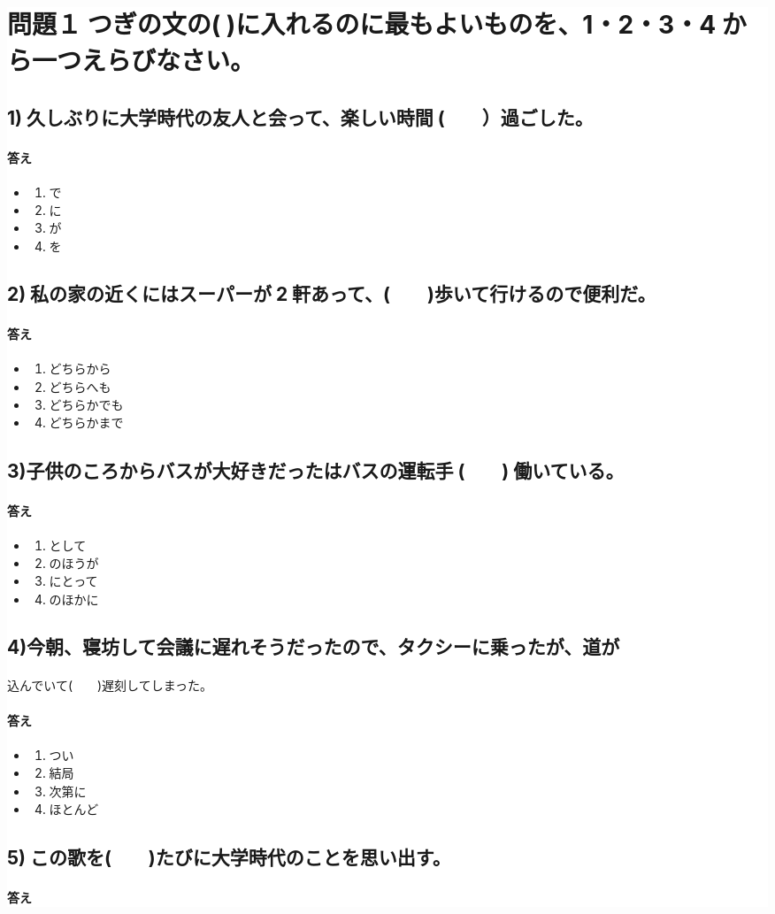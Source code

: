 # 問題１ つぎの文の( )に入れるのに最もよいものを、1・2・3・4 から一つえらびなさい。

## 1) 久しぶりに大学時代の友人と会って、楽しい時間 (　　）過ごした。

#### 答え

- 1. で

- 2. に

- 3. が

- 4. を

## 2) 私の家の近くにはスーパーが 2 軒あって、(　　)歩いて行けるので便利だ。

#### 答え

- 1. どちらから

- 2. どちらへも

- 3. どちらかでも

- 4. どちらかまで

## 3)子供のころからバスが大好きだったはバスの運転手 (　　) 働いている。

#### 答え

- 1. として

- 2. のほうが

- 3. にとって

- 4. のほかに

## 4)今朝、寝坊して会議に遅れそうだったので、タクシーに乗ったが、道が

込んでいて(　　)遅刻してしまった。

#### 答え

- 1. つい

- 2. 結局

- 3. 次第に

- 4. ほとんど

## 5) この歌を(　　)たびに大学時代のことを思い出す。

#### 答え
